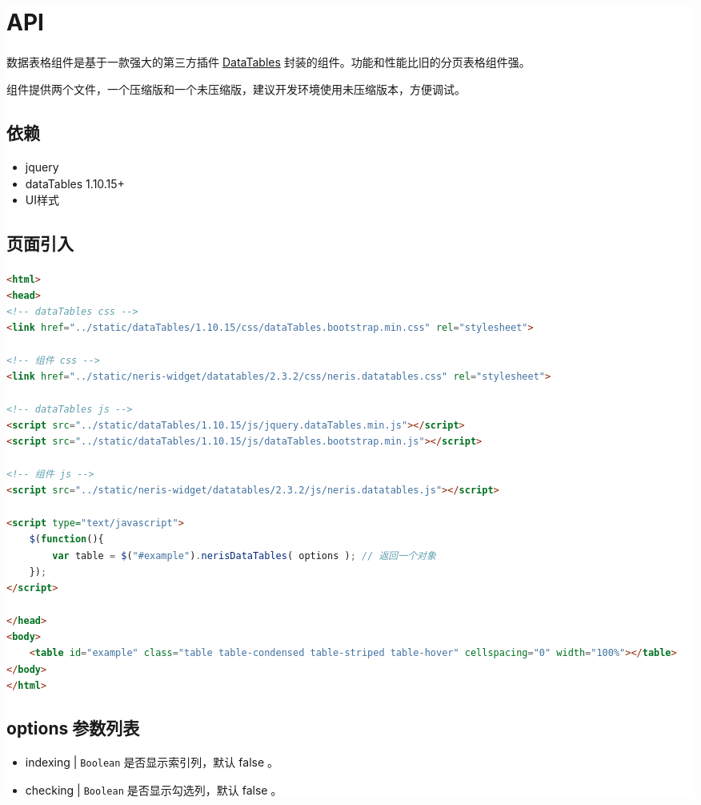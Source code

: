 # API
数据表格组件是基于一款强大的第三方插件 [DataTables](https://datatables.net/) 封装的组件。功能和性能比旧的分页表格组件强。

组件提供两个文件，一个压缩版和一个未压缩版，建议开发环境使用未压缩版本，方便调试。

## 依赖
- jquery
- dataTables 1.10.15+
- UI样式

## 页面引入

```html
<html>
<head>
<!-- dataTables css -->
<link href="../static/dataTables/1.10.15/css/dataTables.bootstrap.min.css" rel="stylesheet">

<!-- 组件 css -->
<link href="../static/neris-widget/datatables/2.3.2/css/neris.datatables.css" rel="stylesheet">

<!-- dataTables js -->
<script src="../static/dataTables/1.10.15/js/jquery.dataTables.min.js"></script>
<script src="../static/dataTables/1.10.15/js/dataTables.bootstrap.min.js"></script>

<!-- 组件 js -->
<script src="../static/neris-widget/datatables/2.3.2/js/neris.datatables.js"></script>

<script type="text/javascript">
	$(function(){
		var table = $("#example").nerisDataTables( options ); // 返回一个对象
	});
</script>

</head>
<body>
	<table id="example" class="table table-condensed table-striped table-hover" cellspacing="0" width="100%"></table>
</body>
</html>
```

## options 参数列表

- indexing | `Boolean`
是否显示索引列，默认 false 。

- checking | `Boolean`
是否显示勾选列，默认 false 。
